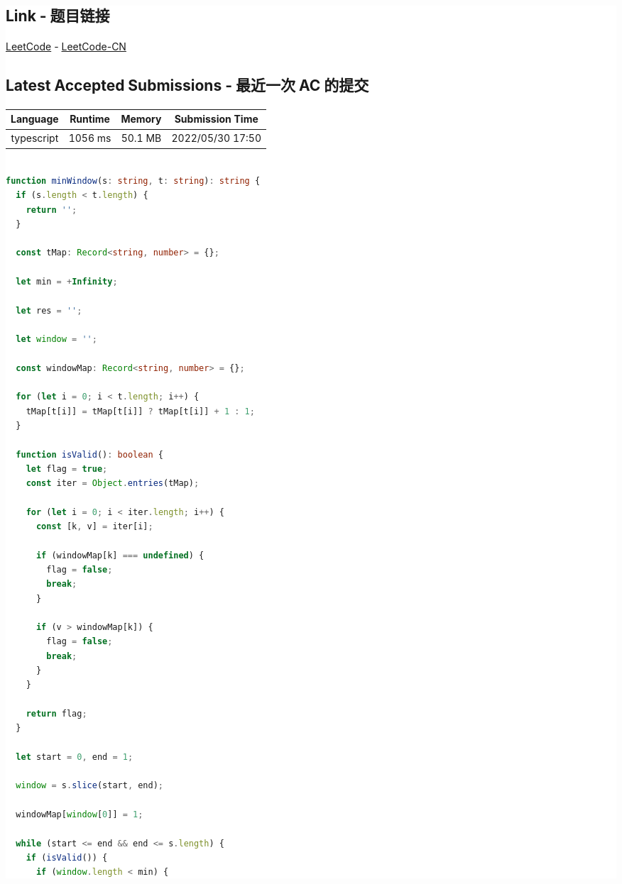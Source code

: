 
## Link - 题目链接

[LeetCode](https://leetcode.com/problems/minimum-window-substring/description/)  -  [LeetCode-CN](https://leetcode.cn/problems/minimum-window-substring/description/)
## Latest Accepted Submissions - 最近一次 AC 的提交


| Language | Runtime | Memory | Submission Time |
|:---:|:---:|:---:|:---:|
| typescript  | 1056 ms | 50.1 MB | 2022/05/30 17:50 |

```typescript

function minWindow(s: string, t: string): string {
  if (s.length < t.length) {
    return '';
  }

  const tMap: Record<string, number> = {};

  let min = +Infinity;

  let res = '';

  let window = '';

  const windowMap: Record<string, number> = {};

  for (let i = 0; i < t.length; i++) {
    tMap[t[i]] = tMap[t[i]] ? tMap[t[i]] + 1 : 1;
  }

  function isValid(): boolean {
    let flag = true;
    const iter = Object.entries(tMap);

    for (let i = 0; i < iter.length; i++) {
      const [k, v] = iter[i];

      if (windowMap[k] === undefined) {
        flag = false;
        break;
      }
      
      if (v > windowMap[k]) {
        flag = false;
        break;
      }
    }

    return flag;
  }

  let start = 0, end = 1;

  window = s.slice(start, end);

  windowMap[window[0]] = 1;

  while (start <= end && end <= s.length) {
    if (isValid()) {
      if (window.length < min) {
```